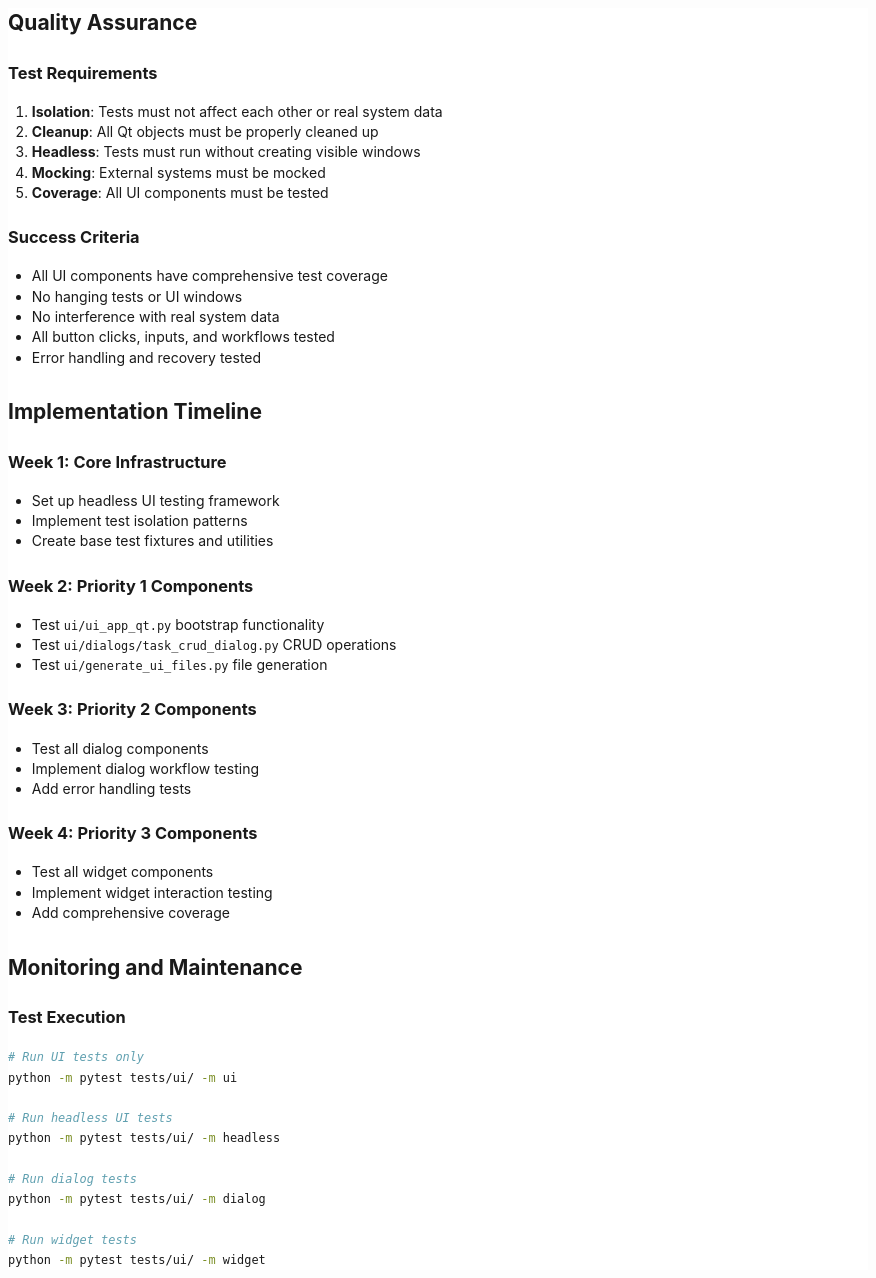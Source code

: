 ## Quality Assurance

### **Test Requirements**
1. **Isolation**: Tests must not affect each other or real system data
2. **Cleanup**: All Qt objects must be properly cleaned up
3. **Headless**: Tests must run without creating visible windows
4. **Mocking**: External systems must be mocked
5. **Coverage**: All UI components must be tested

### **Success Criteria**
- All UI components have comprehensive test coverage
- No hanging tests or UI windows
- No interference with real system data
- All button clicks, inputs, and workflows tested
- Error handling and recovery tested

## Implementation Timeline

### **Week 1: Core Infrastructure**
- Set up headless UI testing framework
- Implement test isolation patterns
- Create base test fixtures and utilities

### **Week 2: Priority 1 Components**
- Test `ui/ui_app_qt.py` bootstrap functionality
- Test `ui/dialogs/task_crud_dialog.py` CRUD operations
- Test `ui/generate_ui_files.py` file generation

### **Week 3: Priority 2 Components**
- Test all dialog components
- Implement dialog workflow testing
- Add error handling tests

### **Week 4: Priority 3 Components**
- Test all widget components
- Implement widget interaction testing
- Add comprehensive coverage

## Monitoring and Maintenance

### **Test Execution**
```bash
# Run UI tests only
python -m pytest tests/ui/ -m ui

# Run headless UI tests
python -m pytest tests/ui/ -m headless

# Run dialog tests
python -m pytest tests/ui/ -m dialog

# Run widget tests
python -m pytest tests/ui/ -m widget
```
